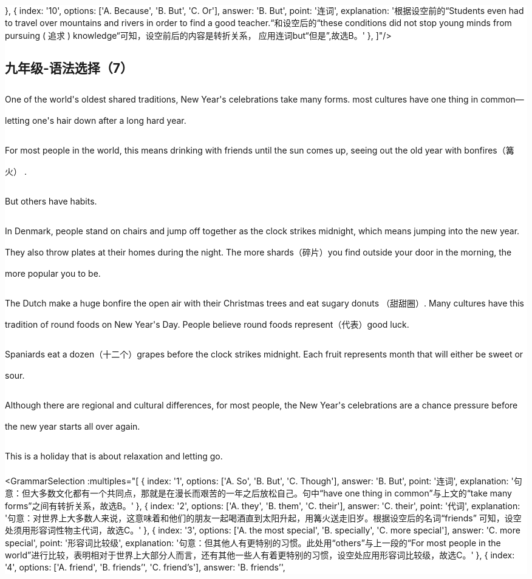 },
{
index: '10',
options: ['A. Because', 'B. But', 'C. Or'],
answer: 'B. But',
point: '连词',
explanation: '根据设空前的“Students even had to travel over mountains and rivers in order to find a good teacher.“和设空后的“these conditions did not stop young minds from pursuing ( 追求 ) knowledge“可知，设空前后的内容是转折关系， 应用连词but“但是”,故选B。'
},
]"/>

## 九年级-语法选择（7）

<p style="line-height: 35px;">One of the world's oldest shared traditions, New Year's celebrations take many forms. <Badge text="___1___"/> most cultures have one thing in common—letting one's hair down after a long hard year. </p>
<p style="line-height: 35px;">For most people in the world, this means drinking with <Badge text="___2___"/> friends until the sun comes up, seeing out the old year with bonfires（篝火） . </p>
<p style="line-height: 35px;">But others have <Badge text="___3___"/> habits. </p>
<p style="line-height: 35px;">In Denmark, people stand on chairs and jump off together as the clock strikes midnight, which means jumping into the new year. They also throw plates at their <Badge text="___4___"/> homes during the night. The more shards（碎片）you find outside your door in the morning, the more popular you <Badge text="___5___"/> to be. </p>
<p style="line-height: 35px;">The Dutch make a huge bonfire <Badge text="___6___"/> the open air with their Christmas trees and eat sugary donuts （甜甜圈）. Many cultures have this tradition of <Badge text="___7___"/> round foods on New Year's Day. People believe <Badge text="___8___"/> round foods represent（代表）good luck. </p>
<p style="line-height: 35px;">Spaniards eat a dozen（十二个）grapes before the clock strikes midnight. Each fruit represents <Badge text="___9___"/> month that will either be sweet or sour. </p>
<p style="line-height: 35px;">Although there are regional and cultural differences, for most people, the New Year's celebrations are a chance <Badge text="___10___"/> pressure before the new year starts all over again. </p>
<p style="line-height: 35px;">This is a holiday that is about relaxation and letting go. </p>

<GrammarSelection
:multiples="[
{
index: '1',
options: ['A. So', 'B. But', 'C. Though'],
answer: 'B. But',
point: '连词',
explanation: '句意：但大多数文化都有一个共同点，那就是在漫长而艰苦的一年之后放松自己。句中“have one thing in common”与上文的“take many forms”之间有转折关系，故选B。'
},
{
index: '2',
options: ['A. they', 'B. them', 'C. their'],
answer: 'C. their',
point: '代词',
explanation: '句意：对世界上大多数人来说，这意味着和他们的朋友一起喝酒直到太阳升起，用篝火送走旧岁。根据设空后的名词“friends” 可知，设空处须用形容词性物主代词，故选C。'
},
{
index: '3',
options: ['A. the most special', 'B. specially', 'C. more special'],
answer: 'C. more special',
point: '形容词比较级',
explanation: '句意：但其他人有更特别的习惯。此处用“others”与上一段的“For most people in the world”进行比较，表明相对于世界上大部分人而言，还有其他一些人有着更特别的习惯，设空处应用形容词比较级，故选C。'
},
{
index: '4',
options: ['A. friend', 'B. friends’', 'C. friend’s'],
answer: 'B. friends’',
